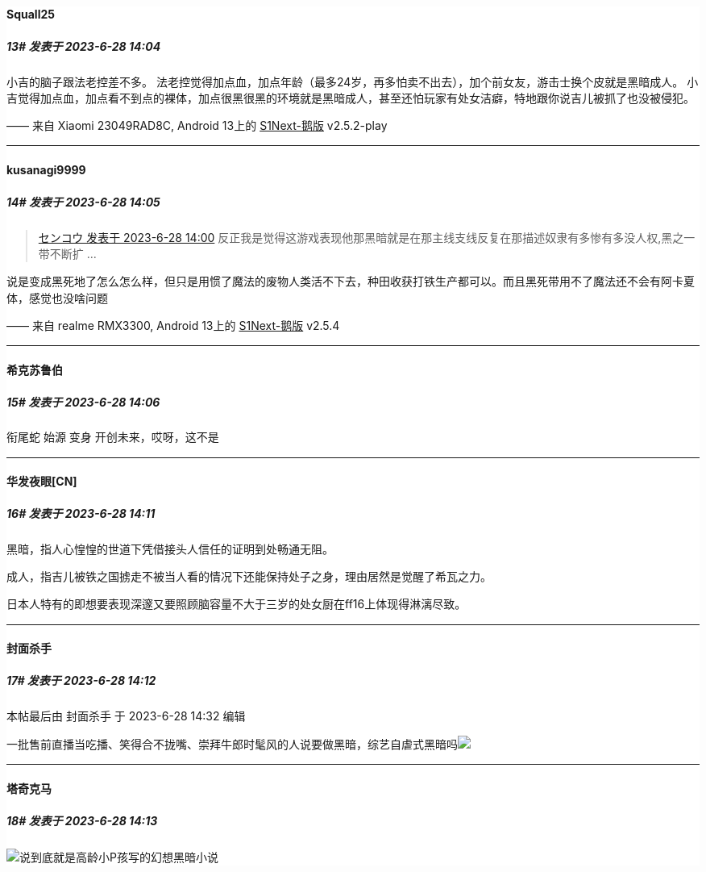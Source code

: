 ####  Squall25  
##### 13#       发表于 2023-6-28 14:04

小吉的脑子跟法老控差不多。
法老控觉得加点血，加点年龄（最多24岁，再多怕卖不出去），加个前女友，游击士换个皮就是黑暗成人。
小吉觉得加点血，加点看不到点的裸体，加点很黑很黑的环境就是黑暗成人，甚至还怕玩家有处女洁癖，特地跟你说吉儿被抓了也没被侵犯。

—— 来自 Xiaomi 23049RAD8C, Android 13上的 [S1Next-鹅版](https://github.com/ykrank/S1-Next/releases) v2.5.2-play

*****

####  kusanagi9999  
##### 14#       发表于 2023-6-28 14:05

<blockquote><a href="httphttps://bbs.saraba1st.com/2b/forum.php?mod=redirect&amp;goto=findpost&amp;pid=61464721&amp;ptid=2142040" target="_blank">センコウ 发表于 2023-6-28 14:00</a>
反正我是觉得这游戏表现他那黑暗就是在那主线支线反复在那描述奴隶有多惨有多没人权,黑之一带不断扩 ...</blockquote>
说是变成黑死地了怎么怎么样，但只是用惯了魔法的废物人类活不下去，种田收获打铁生产都可以。而且黑死带用不了魔法还不会有阿卡夏体，感觉也没啥问题

—— 来自 realme RMX3300, Android 13上的 [S1Next-鹅版](https://github.com/ykrank/S1-Next/releases) v2.5.4

*****

####  希克苏鲁伯  
##### 15#       发表于 2023-6-28 14:06

衔尾蛇 始源 变身 开创未来，哎呀，这不是

*****

####  华发夜眼[CN]  
##### 16#       发表于 2023-6-28 14:11

黑暗，指人心惶惶的世道下凭借接头人信任的证明到处畅通无阻。

成人，指吉儿被铁之国掳走不被当人看的情况下还能保持处子之身，理由居然是觉醒了希瓦之力。

日本人特有的即想要表现深邃又要照顾脑容量不大于三岁的处女厨在ff16上体现得淋漓尽致。

*****

####  封面杀手  
##### 17#       发表于 2023-6-28 14:12

 本帖最后由 封面杀手 于 2023-6-28 14:32 编辑 

一批售前直播当吃播、笑得合不拢嘴、崇拜牛郎时髦风的人说要做黑暗，综艺自虐式黑暗吗<img src="https://static.saraba1st.com/image/smiley/face2017/067.png" referrerpolicy="no-referrer">

*****

####  塔奇克马  
##### 18#       发表于 2023-6-28 14:13

<img src="https://static.saraba1st.com/image/smiley/face2017/001.png" referrerpolicy="no-referrer">说到底就是高龄小P孩写的幻想黑暗小说
